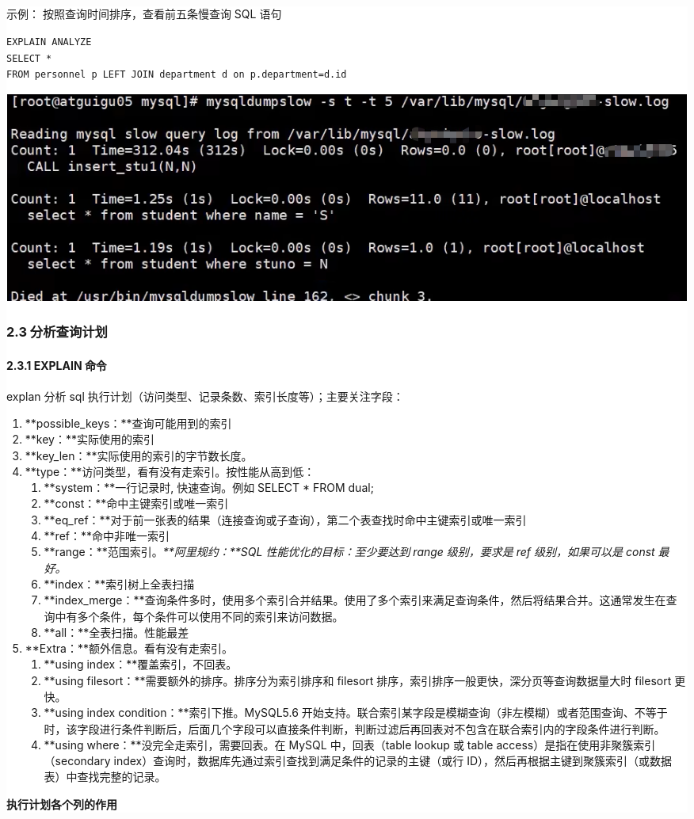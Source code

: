 示例： 按照查询时间排序，查看前五条慢查询 SQL 语句

```
EXPLAIN ANALYZE
SELECT *
FROM personnel p LEFT JOIN department d on p.department=d.id
```

![](<assets/1740030627557.png>)

### 2.3 分析查询计划 

#### 2.3.1 EXPLAIN 命令

explan 分析 sql 执行计划（访问类型、记录条数、索引长度等）；主要关注字段：

1.  **possible_keys：**查询可能用到的索引
2.  **key：**实际使用的索引
3.  **key_len：**实际使用的索引的字节数长度。
4.  **type：**访问类型，看有没有走索引。按性能从高到低：
    1.  **system：**一行记录时, 快速查询。例如 SELECT * FROM dual;
    2.  **const：**命中主键索引或唯一索引
    3.  **eq_ref：**对于前一张表的结果（连接查询或子查询），第二个表查找时命中主键索引或唯一索引
    4.  **ref：**命中非唯一索引
    5.  **range：**范围索引。_**阿里规约：**SQL 性能优化的目标：至少要达到 range 级别，要求是 ref 级别，如果可以是 const 最好。_
    6.  **index：**索引树上全表扫描
    7.  **index_merge：**查询条件多时，使用多个索引合并结果。使用了多个索引来满足查询条件，然后将结果合并。这通常发生在查询中有多个条件，每个条件可以使用不同的索引来访问数据。
    8.  **all：**全表扫描。性能最差
5.  **Extra：**额外信息。看有没有走索引。
    1.  **using index：**覆盖索引，不回表。
    2.  **using filesort：**需要额外的排序。排序分为索引排序和 filesort 排序，索引排序一般更快，深分页等查询数据量大时 filesort 更快。
    3.  **using index condition：**索引下推。MySQL5.6 开始支持。联合索引某字段是模糊查询（非左模糊）或者范围查询、不等于时，该字段进行条件判断后，后面几个字段可以直接条件判断，判断过滤后再回表对不包含在联合索引内的字段条件进行判断。
    4.  **using where：**没完全走索引，需要回表。在 MySQL 中，回表（table lookup 或 table access）是指在使用非聚簇索引（secondary index）查询时，数据库先通过索引查找到满足条件的记录的主键（或行 ID），然后再根据主键到聚簇索引（或数据表）中查找完整的记录。

**执行计划各个列的作用**
